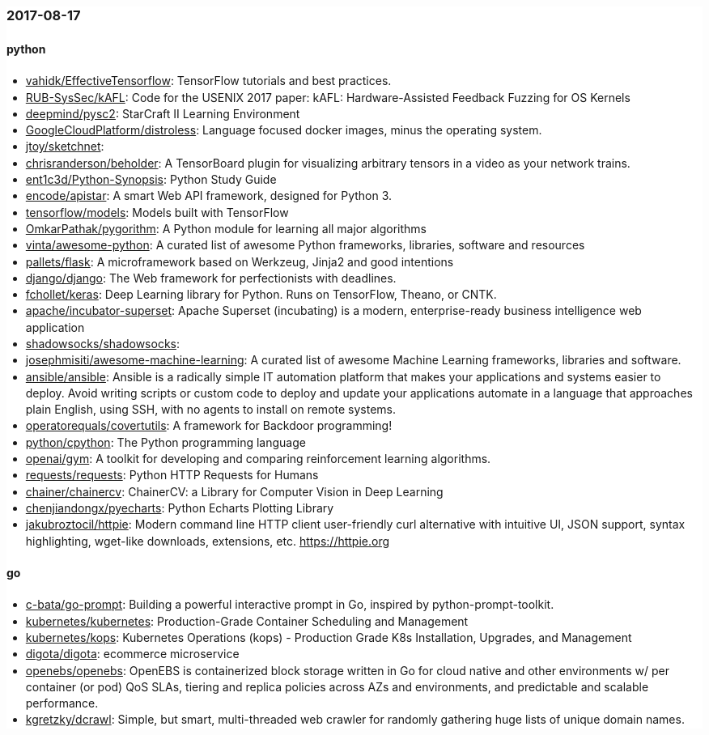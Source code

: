 ### 2017-08-17

#### python
* [vahidk/EffectiveTensorflow](https://github.com/vahidk/EffectiveTensorflow): TensorFlow tutorials and best practices.
* [RUB-SysSec/kAFL](https://github.com/RUB-SysSec/kAFL): Code for the USENIX 2017 paper: kAFL: Hardware-Assisted Feedback Fuzzing for OS Kernels
* [deepmind/pysc2](https://github.com/deepmind/pysc2): StarCraft II Learning Environment
* [GoogleCloudPlatform/distroless](https://github.com/GoogleCloudPlatform/distroless):  Language focused docker images, minus the operating system.
* [jtoy/sketchnet](https://github.com/jtoy/sketchnet): 
* [chrisranderson/beholder](https://github.com/chrisranderson/beholder): A TensorBoard plugin for visualizing arbitrary tensors in a video as your network trains.
* [ent1c3d/Python-Synopsis](https://github.com/ent1c3d/Python-Synopsis): Python Study Guide
* [encode/apistar](https://github.com/encode/apistar): A smart Web API framework, designed for Python 3. 
* [tensorflow/models](https://github.com/tensorflow/models): Models built with TensorFlow
* [OmkarPathak/pygorithm](https://github.com/OmkarPathak/pygorithm): A Python module for learning all major algorithms
* [vinta/awesome-python](https://github.com/vinta/awesome-python): A curated list of awesome Python frameworks, libraries, software and resources
* [pallets/flask](https://github.com/pallets/flask): A microframework based on Werkzeug, Jinja2 and good intentions
* [django/django](https://github.com/django/django): The Web framework for perfectionists with deadlines.
* [fchollet/keras](https://github.com/fchollet/keras): Deep Learning library for Python. Runs on TensorFlow, Theano, or CNTK.
* [apache/incubator-superset](https://github.com/apache/incubator-superset): Apache Superset (incubating) is a modern, enterprise-ready business intelligence web application
* [shadowsocks/shadowsocks](https://github.com/shadowsocks/shadowsocks): 
* [josephmisiti/awesome-machine-learning](https://github.com/josephmisiti/awesome-machine-learning): A curated list of awesome Machine Learning frameworks, libraries and software.
* [ansible/ansible](https://github.com/ansible/ansible): Ansible is a radically simple IT automation platform that makes your applications and systems easier to deploy. Avoid writing scripts or custom code to deploy and update your applications automate in a language that approaches plain English, using SSH, with no agents to install on remote systems.
* [operatorequals/covertutils](https://github.com/operatorequals/covertutils): A framework for Backdoor programming!
* [python/cpython](https://github.com/python/cpython): The Python programming language
* [openai/gym](https://github.com/openai/gym): A toolkit for developing and comparing reinforcement learning algorithms.
* [requests/requests](https://github.com/requests/requests): Python HTTP Requests for Humans 
* [chainer/chainercv](https://github.com/chainer/chainercv): ChainerCV: a Library for Computer Vision in Deep Learning
* [chenjiandongx/pyecharts](https://github.com/chenjiandongx/pyecharts): Python Echarts Plotting Library
* [jakubroztocil/httpie](https://github.com/jakubroztocil/httpie): Modern command line HTTP client  user-friendly curl alternative with intuitive UI, JSON support, syntax highlighting, wget-like downloads, extensions, etc. https://httpie.org

#### go
* [c-bata/go-prompt](https://github.com/c-bata/go-prompt): Building a powerful interactive prompt in Go, inspired by python-prompt-toolkit.
* [kubernetes/kubernetes](https://github.com/kubernetes/kubernetes): Production-Grade Container Scheduling and Management
* [kubernetes/kops](https://github.com/kubernetes/kops): Kubernetes Operations (kops) - Production Grade K8s Installation, Upgrades, and Management
* [digota/digota](https://github.com/digota/digota): ecommerce microservice
* [openebs/openebs](https://github.com/openebs/openebs): OpenEBS is containerized block storage written in Go for cloud native and other environments w/ per container (or pod) QoS SLAs, tiering and replica policies across AZs and environments, and predictable and scalable performance.
* [kgretzky/dcrawl](https://github.com/kgretzky/dcrawl): Simple, but smart, multi-threaded web crawler for randomly gathering huge lists of unique domain names.